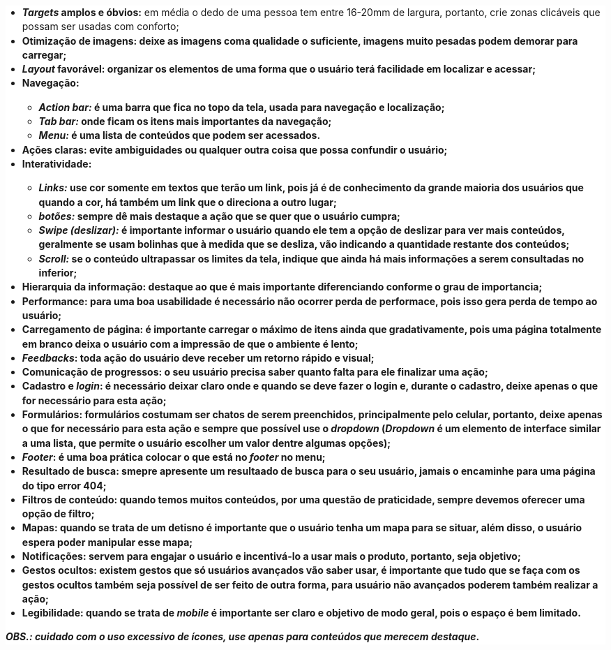 <ul>
    <li><strong><i>Targets</i> amplos e óbvios:</strong> em média o dedo de uma pessoa tem entre 16-20mm de largura, portanto, crie zonas clicáveis que possam ser usadas com conforto;</li>
    <li><b>Otimização de imagens:</strong> deixe as imagens coma qualidade o suficiente, imagens muito pesadas podem demorar para carregar;</li>
    <li><b><i>Layout</i> favorável:</strong> organizar os elementos de uma forma que o usuário terá facilidade em localizar e acessar;</li>
    <li><b>Navegação:</strong>
        <ul>
            <li><i>Action bar:</i> é uma barra que fica no topo da tela, usada para navegação e localização;</li>
            <li><i>Tab bar:</i> onde ficam os itens mais importantes da navegação;</li>
            <li><i>Menu:</i> é uma lista de conteúdos que podem ser acessados.</li>
        </ul>
    </li>
    <li><b>Ações claras:</strong> evite ambiguidades ou qualquer outra coisa que possa confundir o usuário;</li>
    <li><b>Interatividade:</strong>
        <ul>
            <li><i>Links:</i> use cor somente em textos que terão um link, pois já é de conhecimento da grande maioria dos usuários que quando a cor, há também um link que o direciona a outro lugar;</li>
            <li><i>botões:</i> sempre dê mais destaque a ação que se quer que o usuário cumpra;</li>
            <li><i>Swipe (deslizar):</i> é importante informar o usuário quando ele tem a opção de deslizar para ver mais conteúdos, geralmente se usam bolinhas que à medida que se desliza, vão indicando a quantidade restante dos conteúdos;</li>
            <li><i>Scroll:</i> se o conteúdo ultrapassar os limites da tela, indique que ainda há mais informações a serem consultadas no inferior;</li>
        </ul>
    </li>
    <li><b>Hierarquia da informação:</strong> destaque ao que é mais importante diferenciando conforme o grau de importancia;</li>
    <li><b>Performance:</strong> para uma boa usabilidade é necessário não ocorrer perda de performace, pois isso gera perda de tempo ao usuário;</li>
    <li><b>Carregamento de página:</strong> é importante carregar o máximo de itens ainda que gradativamente, pois uma página totalmente em branco deixa o usuário com a impressão de que o ambiente é lento;</li>
    <li><b><i>Feedbacks</i>:</strong> toda ação do usuário deve receber um retorno rápido e visual;</li>
    <li><b>Comunicação de progressos:</strong> o seu usuário precisa saber quanto falta para ele finalizar uma ação;</li>
    <li><b>Cadastro e <i>login</i>:</strong> é necessário deixar claro onde e quando se deve fazer o login e, durante o cadastro, deixe apenas o que for necessário para esta ação;</li>
    <li><b>Formulários:</strong> formulários costumam ser chatos de serem preenchidos, principalmente pelo celular, portanto, deixe apenas o que for necessário para esta ação e sempre que possível use o <i>dropdown</i> (<i>Dropdown</i> é um elemento de interface similar a uma lista, que permite o usuário escolher um valor dentre algumas opções);</li>
    <li><b><i>Footer</i>:</strong> é uma boa prática colocar o que está no <i>footer</i> no menu;</li>
    <li><b>Resultado de busca:</strong> smepre apresente um resultaado de busca para o seu usuário, jamais o encaminhe para uma página do tipo error 404;</li>
    <li><b>Filtros de conteúdo:</strong> quando temos muitos conteúdos, por uma questão de praticidade, sempre devemos oferecer uma opção de filtro;</li>
    <li><b>Mapas:</strong> quando se trata de um detisno é importante que o usuário tenha um mapa para se situar, além disso, o usuário espera poder manipular esse mapa;</li>
    <li><b>Notificações:</strong> servem para engajar o usuário e incentivá-lo a usar mais o produto, portanto, seja objetivo;</li>
    <li><b>Gestos ocultos:</strong> existem gestos que só usuários avançados vão saber usar, é importante que tudo que se faça com os gestos ocultos também seja possível de ser feito de outra forma, para usuário não avançados poderem também realizar a ação;</li>
    <li><b>Legibilidade:</strong> quando se trata de <i>mobile</i> é importante ser claro e objetivo de modo geral, pois o espaço é bem limitado.</li>
</ul>
<p><i>OBS.: cuidado com o uso excessivo de ícones, use apenas para conteúdos que merecem destaque</i>.</p>
